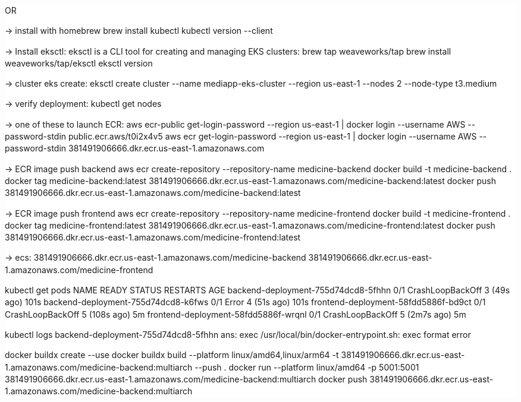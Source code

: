 OR 

-> install with homebrew
brew install kubectl
kubectl version --client

-> Install eksctl: eksctl is a CLI tool for creating and managing EKS clusters:
brew tap weaveworks/tap
brew install weaveworks/tap/eksctl
eksctl version

-> cluster eks create:
eksctl create cluster --name mediapp-eks-cluster --region us-east-1 --nodes 2 --node-type t3.medium

-> verify deployment:
kubectl get nodes

-> one of these to launch ECR:
aws ecr-public get-login-password --region us-east-1 | docker login --username AWS --password-stdin public.ecr.aws/t0i2x4v5
aws ecr get-login-password --region us-east-1 | docker login --username AWS --password-stdin 381491906666.dkr.ecr.us-east-1.amazonaws.com

-> ECR image push backend
aws ecr create-repository --repository-name medicine-backend
docker build -t medicine-backend .
docker tag medicine-backend:latest 381491906666.dkr.ecr.us-east-1.amazonaws.com/medicine-backend:latest
docker push 381491906666.dkr.ecr.us-east-1.amazonaws.com/medicine-backend:latest

-> ECR image push frontend
aws ecr create-repository --repository-name medicine-frontend
docker build -t medicine-frontend .
docker tag medicine-frontend:latest 381491906666.dkr.ecr.us-east-1.amazonaws.com/medicine-frontend:latest
docker push 381491906666.dkr.ecr.us-east-1.amazonaws.com/medicine-frontend:latest

-> ecs:
381491906666.dkr.ecr.us-east-1.amazonaws.com/medicine-backend
381491906666.dkr.ecr.us-east-1.amazonaws.com/medicine-frontend

kubectl get pods
NAME                                   READY   STATUS             RESTARTS       AGE
backend-deployment-755d74dcd8-5fhhn    0/1     CrashLoopBackOff   3 (49s ago)    101s
backend-deployment-755d74dcd8-k6fws    0/1     Error              4 (51s ago)    101s
frontend-deployment-58fdd5886f-bd9ct   0/1     CrashLoopBackOff   5 (108s ago)   5m
frontend-deployment-58fdd5886f-wrqnl   0/1     CrashLoopBackOff   5 (2m7s ago)   5m

kubectl logs backend-deployment-755d74dcd8-5fhhn
ans: exec /usr/local/bin/docker-entrypoint.sh: exec format error

docker buildx create --use
docker buildx build --platform linux/amd64,linux/arm64 -t 381491906666.dkr.ecr.us-east-1.amazonaws.com/medicine-backend:multiarch --push .
docker run --platform linux/amd64 -p 5001:5001 381491906666.dkr.ecr.us-east-1.amazonaws.com/medicine-backend:multiarch
docker push 381491906666.dkr.ecr.us-east-1.amazonaws.com/medicine-backend:multiarch

